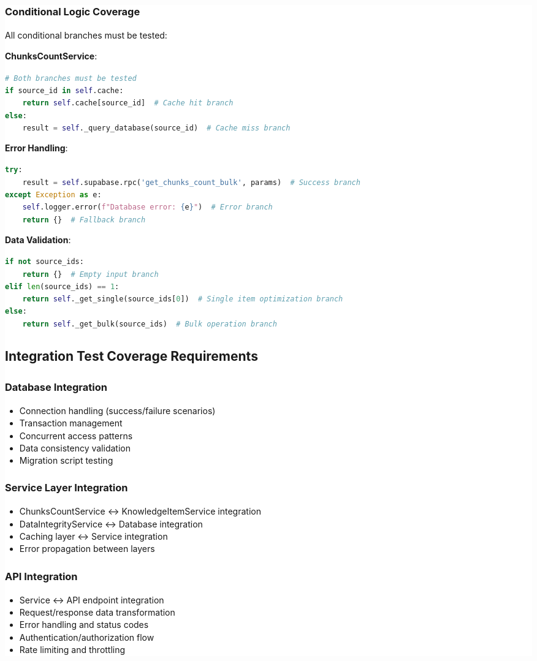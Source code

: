 ### Conditional Logic Coverage
All conditional branches must be tested:

**ChunksCountService**:
```python
# Both branches must be tested
if source_id in self.cache:
    return self.cache[source_id]  # Cache hit branch
else:
    result = self._query_database(source_id)  # Cache miss branch
```

**Error Handling**:
```python
try:
    result = self.supabase.rpc('get_chunks_count_bulk', params)  # Success branch
except Exception as e:
    self.logger.error(f"Database error: {e}")  # Error branch
    return {}  # Fallback branch
```

**Data Validation**:
```python
if not source_ids:
    return {}  # Empty input branch
elif len(source_ids) == 1:
    return self._get_single(source_ids[0])  # Single item optimization branch  
else:
    return self._get_bulk(source_ids)  # Bulk operation branch
```

## Integration Test Coverage Requirements

### Database Integration
- Connection handling (success/failure scenarios)
- Transaction management
- Concurrent access patterns
- Data consistency validation
- Migration script testing

### Service Layer Integration  
- ChunksCountService ↔ KnowledgeItemService integration
- DataIntegrityService ↔ Database integration
- Caching layer ↔ Service integration
- Error propagation between layers

### API Integration
- Service ↔ API endpoint integration
- Request/response data transformation
- Error handling and status codes
- Authentication/authorization flow
- Rate limiting and throttling

